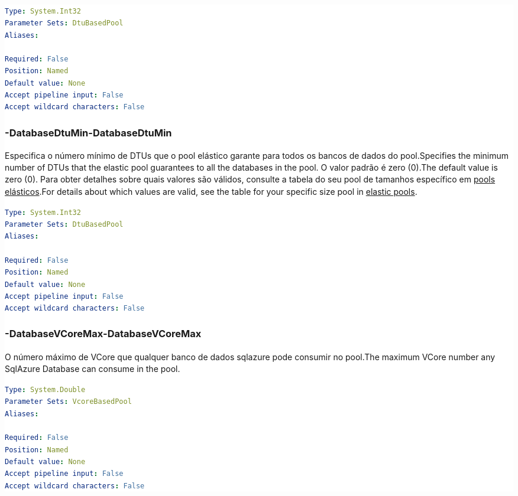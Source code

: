 ```yaml
Type: System.Int32
Parameter Sets: DtuBasedPool
Aliases:

Required: False
Position: Named
Default value: None
Accept pipeline input: False
Accept wildcard characters: False
```

### <span data-ttu-id="12d65-138">-DatabaseDtuMin</span><span class="sxs-lookup"><span data-stu-id="12d65-138">-DatabaseDtuMin</span></span>
<span data-ttu-id="12d65-139">Especifica o número mínimo de DTUs que o pool elástico garante para todos os bancos de dados do pool.</span><span class="sxs-lookup"><span data-stu-id="12d65-139">Specifies the minimum number of DTUs that the elastic pool guarantees to all the databases in the pool.</span></span>
<span data-ttu-id="12d65-140">O valor padrão é zero (0).</span><span class="sxs-lookup"><span data-stu-id="12d65-140">The default value is zero (0).</span></span>
<span data-ttu-id="12d65-141">Para obter detalhes sobre quais valores são válidos, consulte a tabela do seu pool de tamanhos específico em [pools elásticos](https://docs.microsoft.com/azure/sql-database/sql-database-elastic-pool).</span><span class="sxs-lookup"><span data-stu-id="12d65-141">For details about which values are valid, see the table for your specific size pool in [elastic pools](https://docs.microsoft.com/azure/sql-database/sql-database-elastic-pool).</span></span>

```yaml
Type: System.Int32
Parameter Sets: DtuBasedPool
Aliases:

Required: False
Position: Named
Default value: None
Accept pipeline input: False
Accept wildcard characters: False
```

### <span data-ttu-id="12d65-142">-DatabaseVCoreMax</span><span class="sxs-lookup"><span data-stu-id="12d65-142">-DatabaseVCoreMax</span></span>
<span data-ttu-id="12d65-143">O número máximo de VCore que qualquer banco de dados sqlazure pode consumir no pool.</span><span class="sxs-lookup"><span data-stu-id="12d65-143">The maximum VCore number any SqlAzure Database can consume in the pool.</span></span>

```yaml
Type: System.Double
Parameter Sets: VcoreBasedPool
Aliases:

Required: False
Position: Named
Default value: None
Accept pipeline input: False
Accept wildcard characters: False
```
